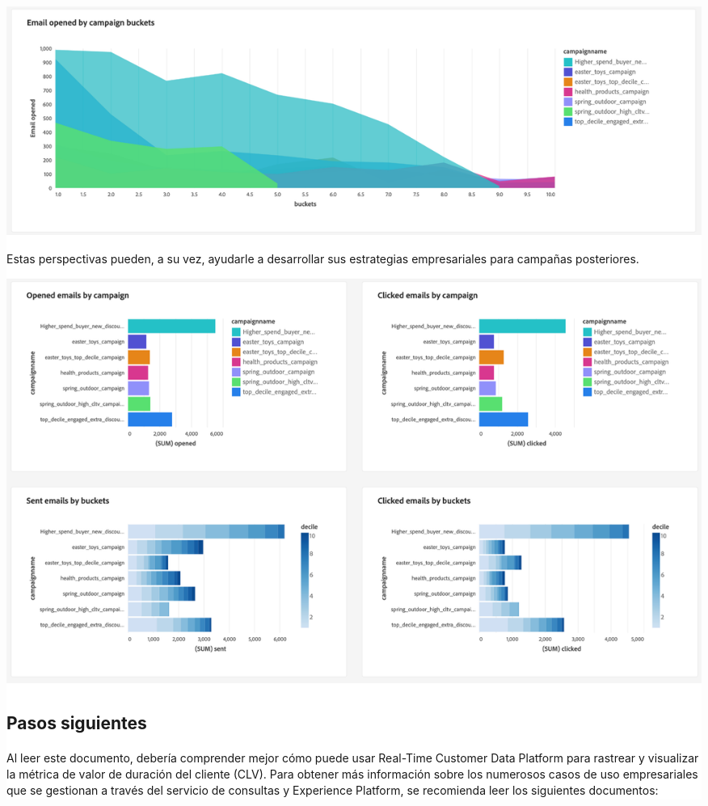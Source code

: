 ![El correo electrónico que abrió el widget de bloques de campañas.](../images/use-cases/email-opened-by-campaign-buckets.png)

Estas perspectivas pueden, a su vez, ayudarle a desarrollar sus estrategias empresariales para campañas posteriores.

![Recopilación de cuatro widgets personalizados que detallan los resultados de la campaña de correo electrónico.](../images/use-cases/example-widgets.png)

## Pasos siguientes

Al leer este documento, debería comprender mejor cómo puede usar Real-Time Customer Data Platform para rastrear y visualizar la métrica de valor de duración del cliente (CLV). Para obtener más información sobre los numerosos casos de uso empresariales que se gestionan a través del servicio de consultas y Experience Platform, se recomienda leer los siguientes documentos:
